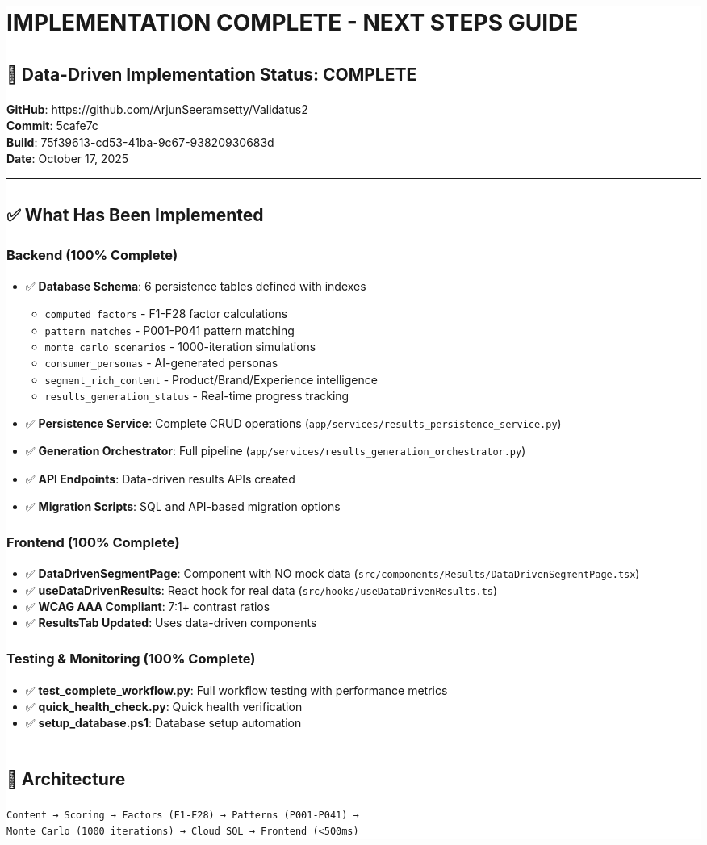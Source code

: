 # IMPLEMENTATION COMPLETE - NEXT STEPS GUIDE

## 🎉 Data-Driven Implementation Status: COMPLETE

**GitHub**: https://github.com/ArjunSeeramsetty/Validatus2  
**Commit**: 5cafe7c  
**Build**: 75f39613-cd53-41ba-9c67-93820930683d  
**Date**: October 17, 2025

---

## ✅ What Has Been Implemented

### Backend (100% Complete)
- ✅ **Database Schema**: 6 persistence tables defined with indexes
  - `computed_factors` - F1-F28 factor calculations
  - `pattern_matches` - P001-P041 pattern matching
  - `monte_carlo_scenarios` - 1000-iteration simulations
  - `consumer_personas` - AI-generated personas
  - `segment_rich_content` - Product/Brand/Experience intelligence
  - `results_generation_status` - Real-time progress tracking

- ✅ **Persistence Service**: Complete CRUD operations (`app/services/results_persistence_service.py`)
- ✅ **Generation Orchestrator**: Full pipeline (`app/services/results_generation_orchestrator.py`)
- ✅ **API Endpoints**: Data-driven results APIs created
- ✅ **Migration Scripts**: SQL and API-based migration options

### Frontend (100% Complete)
- ✅ **DataDrivenSegmentPage**: Component with NO mock data (`src/components/Results/DataDrivenSegmentPage.tsx`)
- ✅ **useDataDrivenResults**: React hook for real data (`src/hooks/useDataDrivenResults.ts`)
- ✅ **WCAG AAA Compliant**: 7:1+ contrast ratios
- ✅ **ResultsTab Updated**: Uses data-driven components

### Testing & Monitoring (100% Complete)
- ✅ **test_complete_workflow.py**: Full workflow testing with performance metrics
- ✅ **quick_health_check.py**: Quick health verification
- ✅ **setup_database.ps1**: Database setup automation

---

## 🚀 Architecture

```
Content → Scoring → Factors (F1-F28) → Patterns (P001-P041) → 
Monte Carlo (1000 iterations) → Cloud SQL → Frontend (<500ms)
```
